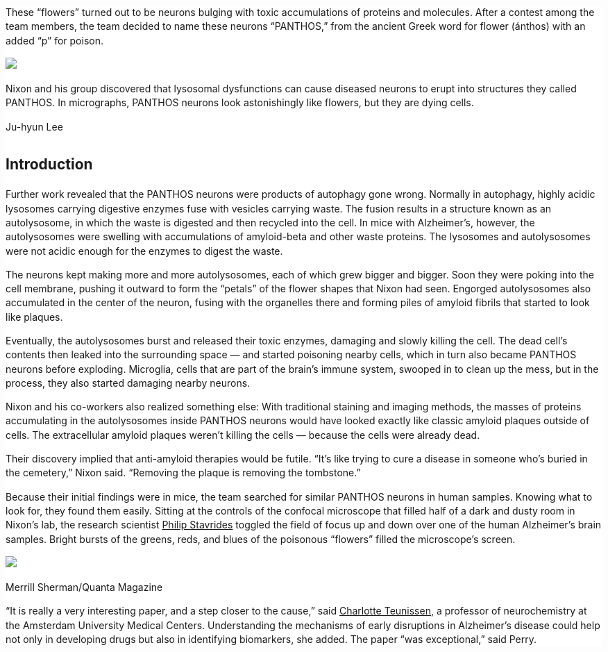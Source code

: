 These “flowers” turned out to be neurons bulging with toxic accumulations of proteins and molecules. After a contest among the team members, the team decided to name these neurons “PANTHOS,” from the ancient Greek word for flower (ánthos) with an added “p” for poison.

![](https://d2r55xnwy6nx47.cloudfront.net/uploads/2022/12/Polyptich-PANTHOSCells_2_byNixonLab.webp)

Nixon and his group discovered that lysosomal dysfunctions can cause diseased neurons to erupt into structures they called PANTHOS. In micrographs, PANTHOS neurons look astonishingly like flowers, but they are dying cells.

Ju-hyun Lee

## Introduction

Further work revealed that the PANTHOS neurons were products of autophagy gone wrong. Normally in autophagy, highly acidic lysosomes carrying digestive enzymes fuse with vesicles carrying waste. The fusion results in a structure known as an autolysosome, in which the waste is digested and then recycled into the cell. In mice with Alzheimer’s, however, the autolysosomes were swelling with accumulations of amyloid-beta and other waste proteins. The lysosomes and autolysosomes were not acidic enough for the enzymes to digest the waste.

The neurons kept making more and more autolysosomes, each of which grew bigger and bigger. Soon they were poking into the cell membrane, pushing it outward to form the “petals” of the flower shapes that Nixon had seen. Engorged autolysosomes also accumulated in the center of the neuron, fusing with the organelles there and forming piles of amyloid fibrils that started to look like plaques.

Eventually, the autolysosomes burst and released their toxic enzymes, damaging and slowly killing the cell. The dead cell’s contents then leaked into the surrounding space — and started poisoning nearby cells, which in turn also became PANTHOS neurons before exploding. Microglia, cells that are part of the brain’s immune system, swooped in to clean up the mess, but in the process, they also started damaging nearby neurons.

Nixon and his co-workers also realized something else: With traditional staining and imaging methods, the masses of proteins accumulating in the autolysosomes inside PANTHOS neurons would have looked exactly like classic amyloid plaques outside of cells. The extracellular amyloid plaques weren’t killing the cells — because the cells were already dead.

Their discovery implied that anti-amyloid therapies would be futile. “It’s like trying to cure a disease in someone who’s buried in the cemetery,” Nixon said. “Removing the plaque is removing the tombstone.”

Because their initial findings were in mice, the team searched for similar PANTHOS neurons in human samples. Knowing what to look for, they found them easily. Sitting at the controls of the confocal microscope that filled half of a dark and dusty room in Nixon’s lab, the research scientist [Philip Stavrides](https://www.nki.rfmh.org/faculty/philip-stavrides-ms) toggled the field of focus up and down over one of the human Alzheimer’s brain samples. Bright bursts of the greens, reds, and blues of the poisonous “flowers” filled the microscope’s screen.

![](https://d2r55xnwy6nx47.cloudfront.net/uploads/2022/12/WHEN-AUTOPHAGY-GOES-WRONG560_byMerrillSherman_Mobile.svg)

Merrill Sherman/Quanta Magazine

“It is really a very interesting paper, and a step closer to the cause,” said [Charlotte Teunissen](https://www.amsterdamumc.org/en/research/researchers/charlotte-teunissen.htm), a professor of neurochemistry at the Amsterdam University Medical Centers. Understanding the mechanisms of early disruptions in Alzheimer’s disease could help not only in developing drugs but also in identifying biomarkers, she added. The paper “was exceptional,” said Perry.
